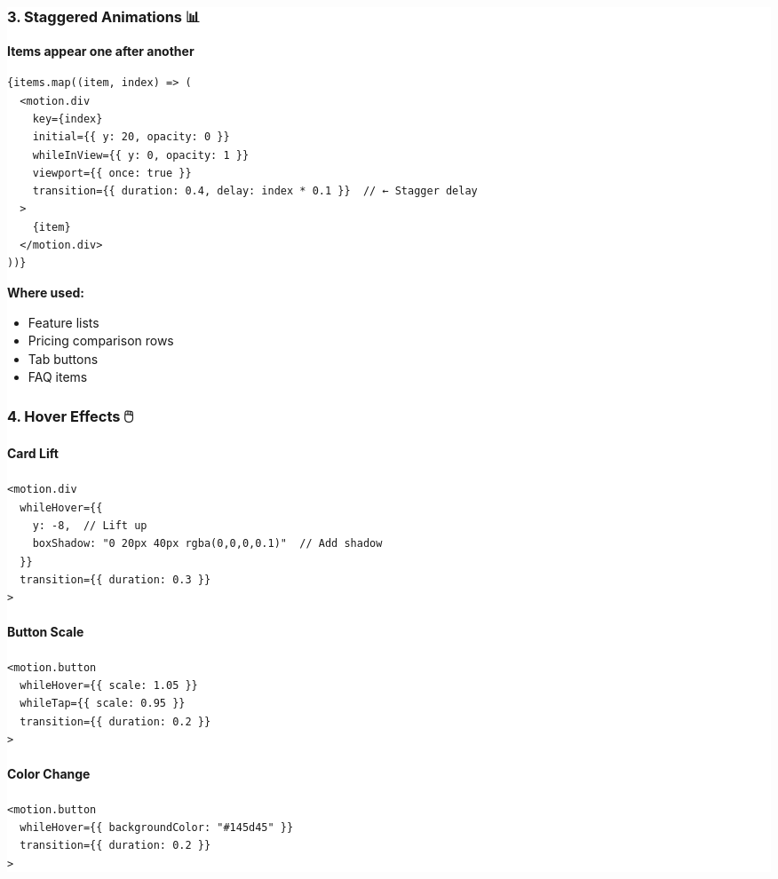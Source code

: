 ### 3. **Staggered Animations** 📊

**Items appear one after another**

```tsx
{items.map((item, index) => (
  <motion.div
    key={index}
    initial={{ y: 20, opacity: 0 }}
    whileInView={{ y: 0, opacity: 1 }}
    viewport={{ once: true }}
    transition={{ duration: 0.4, delay: index * 0.1 }}  // ← Stagger delay
  >
    {item}
  </motion.div>
))}
```

**Where used:**
- Feature lists
- Pricing comparison rows
- Tab buttons
- FAQ items

### 4. **Hover Effects** 🖱️

#### Card Lift
```tsx
<motion.div
  whileHover={{ 
    y: -8,  // Lift up
    boxShadow: "0 20px 40px rgba(0,0,0,0.1)"  // Add shadow
  }}
  transition={{ duration: 0.3 }}
>
```

#### Button Scale
```tsx
<motion.button
  whileHover={{ scale: 1.05 }}
  whileTap={{ scale: 0.95 }}
  transition={{ duration: 0.2 }}
>
```

#### Color Change
```tsx
<motion.button
  whileHover={{ backgroundColor: "#145d45" }}
  transition={{ duration: 0.2 }}
>
```
